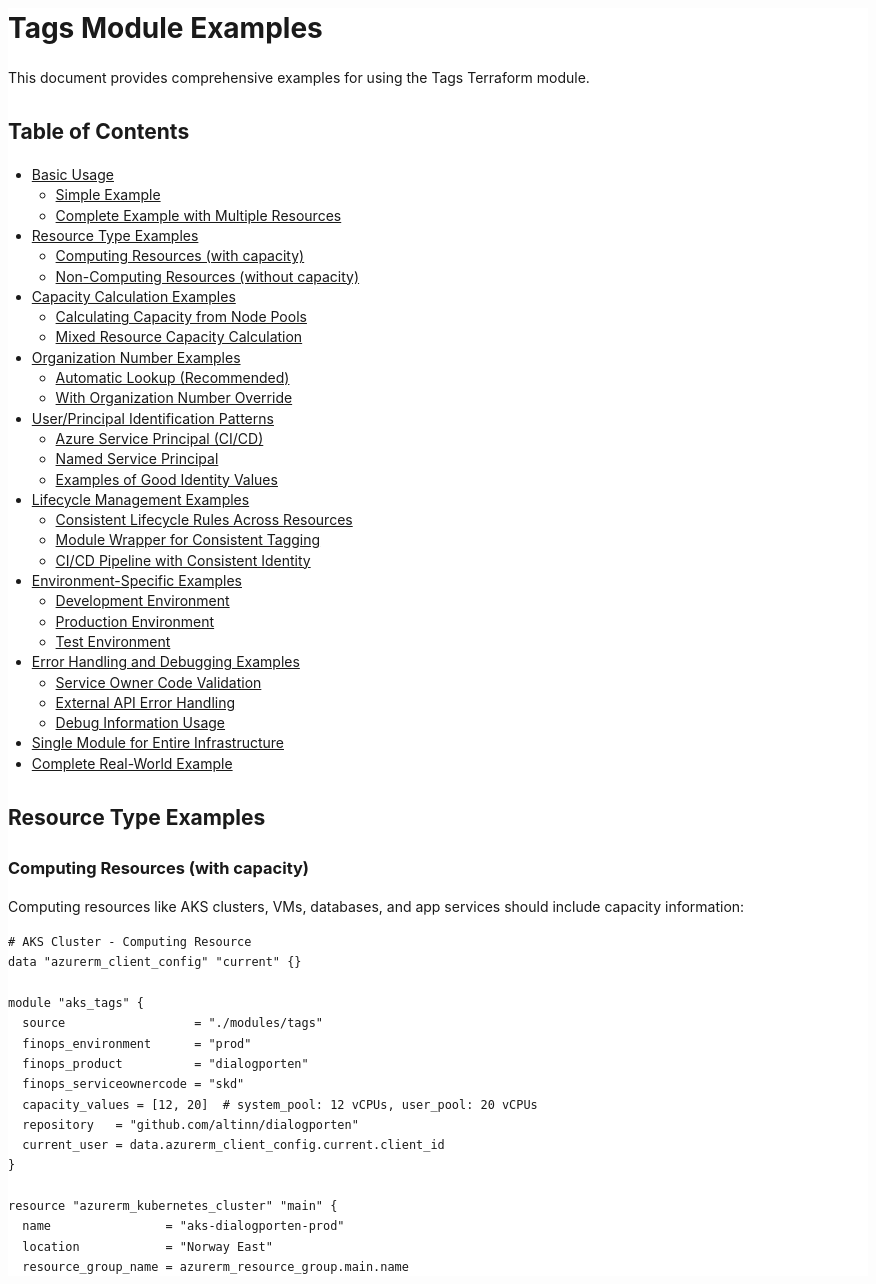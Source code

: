# Tags Module Examples

This document provides comprehensive examples for using the Tags Terraform module.

## Table of Contents

- [Basic Usage](#basic-usage)
  - [Simple Example](#simple-example)
  - [Complete Example with Multiple Resources](#complete-example-with-multiple-resources)
- [Resource Type Examples](#resource-type-examples)
  - [Computing Resources (with capacity)](#computing-resources-with-capacity)
  - [Non-Computing Resources (without capacity)](#non-computing-resources-without-capacity)
- [Capacity Calculation Examples](#capacity-calculation-examples)
  - [Calculating Capacity from Node Pools](#calculating-capacity-from-node-pools)
  - [Mixed Resource Capacity Calculation](#mixed-resource-capacity-calculation)
- [Organization Number Examples](#organization-number-examples)
  - [Automatic Lookup (Recommended)](#automatic-lookup-recommended)
  - [With Organization Number Override](#with-organization-number-override)
- [User/Principal Identification Patterns](#userprincipal-identification-patterns)
  - [Azure Service Principal (CI/CD)](#azure-service-principal-cicd)
  - [Named Service Principal](#named-service-principal)
  - [Examples of Good Identity Values](#examples-of-good-identity-values)
- [Lifecycle Management Examples](#lifecycle-management-examples)
  - [Consistent Lifecycle Rules Across Resources](#consistent-lifecycle-rules-across-resources)
  - [Module Wrapper for Consistent Tagging](#module-wrapper-for-consistent-tagging)
  - [CI/CD Pipeline with Consistent Identity](#cicd-pipeline-with-consistent-identity)
- [Environment-Specific Examples](#environment-specific-examples)
  - [Development Environment](#development-environment)
  - [Production Environment](#production-environment)
  - [Test Environment](#test-environment)
- [Error Handling and Debugging Examples](#error-handling-and-debugging-examples)
  - [Service Owner Code Validation](#service-owner-code-validation)
  - [External API Error Handling](#external-api-error-handling)
  - [Debug Information Usage](#debug-information-usage)
- [Single Module for Entire Infrastructure](#single-module-for-entire-infrastructure)
- [Complete Real-World Example](#complete-real-world-example)

## Resource Type Examples

### Computing Resources (with capacity)

Computing resources like AKS clusters, VMs, databases, and app services should include capacity information:

```hcl
# AKS Cluster - Computing Resource
data "azurerm_client_config" "current" {}

module "aks_tags" {
  source                  = "./modules/tags"
  finops_environment      = "prod"
  finops_product          = "dialogporten"
  finops_serviceownercode = "skd"
  capacity_values = [12, 20]  # system_pool: 12 vCPUs, user_pool: 20 vCPUs
  repository   = "github.com/altinn/dialogporten"
  current_user = data.azurerm_client_config.current.client_id
}

resource "azurerm_kubernetes_cluster" "main" {
  name                = "aks-dialogporten-prod"
  location            = "Norway East"
  resource_group_name = azurerm_resource_group.main.name
```